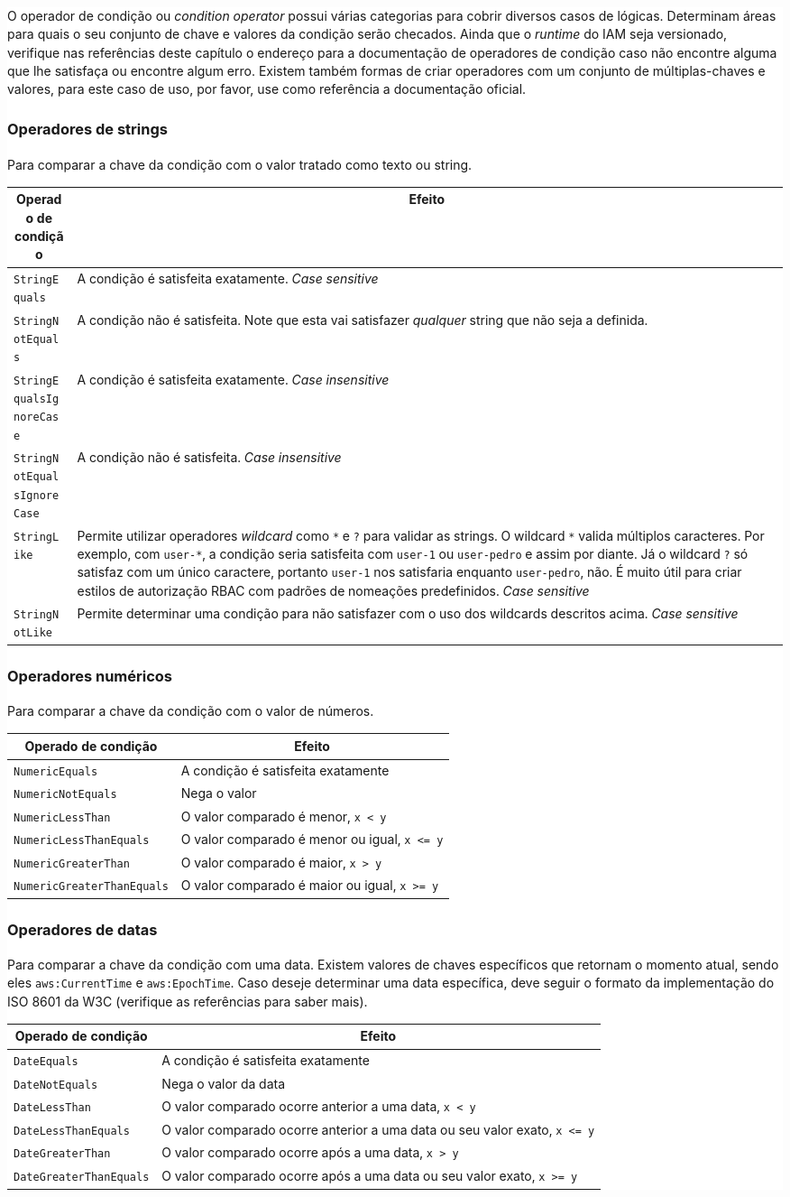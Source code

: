O operador de condição ou _condition operator_ possui várias categorias para cobrir diversos casos de lógicas. Determinam áreas para quais o seu conjunto de chave e valores da condição serão checados. Ainda que o _runtime_ do IAM seja versionado, verifique nas referências deste capítulo o endereço para a documentação de operadores de condição caso não encontre alguma que lhe satisfaça ou encontre algum erro. Existem também formas de criar operadores com um conjunto de múltiplas-chaves e valores, para este caso de uso, por favor, use como referência a documentação oficial.


### Operadores de strings

Para comparar a chave da condição com o valor tratado como texto ou string.

| Operado de condição | Efeito |
|---------------------|--------|
|           `StringEquals`         | A condição é satisfeita exatamente. _Case sensitive_ |
|           `StringNotEquals`        |   A condição não é satisfeita. Note que esta vai  satisfazer _qualquer_ string que não seja a definida.    |
|            `StringEqualsIgnoreCase`         |    A condição é satisfeita exatamente. _Case insensitive_    |
|            `StringNotEqualsIgnoreCase`         |    A condição não é satisfeita. _Case insensitive_    |
|            `StringLike`         |    Permite utilizar operadores _wildcard_ como `*` e `?` para validar as strings. O wildcard `*` valida múltiplos caracteres. Por exemplo, com `user-*`, a condição seria satisfeita com `user-1` ou `user-pedro` e assim por diante. Já o wildcard `?` só satisfaz com um único caractere, portanto `user-1` nos satisfaria enquanto `user-pedro`, não. É muito útil para criar estilos de autorização RBAC com padrões de nomeações predefinidos.  _Case sensitive_   |
|            `StringNotLike`         |    Permite determinar uma condição para não satisfazer com o uso dos wildcards descritos acima. _Case sensitive_    |

### Operadores numéricos

Para comparar a chave da condição com o valor de números.

| Operado de condição | Efeito |
|---------------------|--------|
|           `NumericEquals`         | A condição é satisfeita exatamente |
|           `NumericNotEquals`         | Nega o valor |
|           `NumericLessThan`         | O valor comparado é menor, `x < y`   |
|           `NumericLessThanEquals`         | O valor comparado é menor ou igual, `x <= y`   |
|           `NumericGreaterThan`         | O valor comparado é maior, `x > y`   |
|           `NumericGreaterThanEquals`         | O valor comparado é maior ou igual, `x >= y`   |


### Operadores de datas

Para comparar a chave da condição com uma data. Existem valores de chaves específicos que retornam o momento atual, sendo eles `aws:CurrentTime` e `aws:EpochTime`. Caso deseje determinar uma data específica, deve seguir o formato da implementação do ISO 8601 da W3C (verifique as referências para saber mais).

| Operado de condição | Efeito |
|---------------------|--------|
|           `DateEquals`         | A condição é satisfeita exatamente |
|           `DateNotEquals`         | Nega o valor da data |
|           `DateLessThan`         | O valor comparado ocorre anterior a uma data, `x < y`   |
|           `DateLessThanEquals`         | O valor comparado ocorre anterior a uma data ou seu valor exato, `x <= y`   |
|           `DateGreaterThan`         | O valor comparado ocorre após a uma data, `x > y`   |
|           `DateGreaterThanEquals`         | O valor comparado ocorre após a uma data ou seu valor exato, `x >= y`   |
